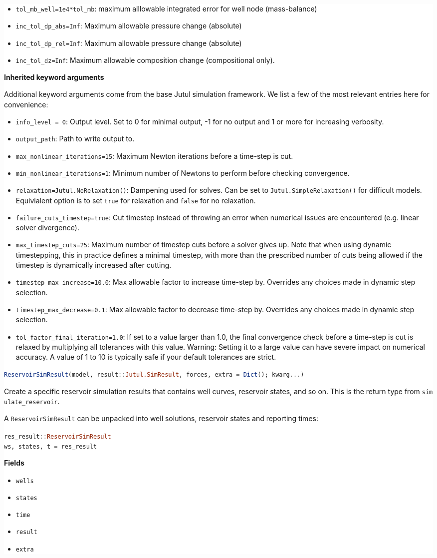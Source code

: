 - `tol_mb_well=1e4*tol_mb`: maximum alllowable integrated error for well node (mass-balance)
  
- `inc_tol_dp_abs=Inf`: Maximum allowable pressure change (absolute)
  
- `inc_tol_dp_rel=Inf`: Maximum allowable pressure change (absolute)
  
- `inc_tol_dz=Inf`: Maximum allowable composition change (compositional only).
  

**Inherited keyword arguments**

Additional keyword arguments come from the base Jutul simulation framework. We list a few of the most relevant entries here for convenience:
- `info_level = 0`: Output level. Set to 0 for minimal output, -1 for no output and 1 or more for increasing verbosity.
  
- `output_path`: Path to write output to.
  
- `max_nonlinear_iterations=15`: Maximum Newton iterations before a time-step is cut.
  
- `min_nonlinear_iterations=1`: Minimum number of Newtons to perform before checking convergence.
  
- `relaxation=Jutul.NoRelaxation()`: Dampening used for solves. Can be set to `Jutul.SimpleRelaxation()` for difficult models. Equivialent option is to set `true` for relaxation and `false` for no relaxation.
  
- `failure_cuts_timestep=true`: Cut timestep instead of throwing an error when numerical issues are encountered (e.g. linear solver divergence).
  
- `max_timestep_cuts=25`: Maximum number of timestep cuts before a solver gives up. Note that when using dynamic timestepping, this in practice defines a minimal timestep, with more than the prescribed number of cuts being allowed if the timestep is dynamically increased after cutting.
  
- `timestep_max_increase=10.0`: Max allowable factor to increase time-step by. Overrides any choices made in dynamic step selection.
  
- `timestep_max_decrease=0.1`: Max allowable factor to decrease time-step by. Overrides any choices made in dynamic step selection.
  
- `tol_factor_final_iteration=1.0`: If set to a value larger than 1.0, the final convergence check before a time-step is cut is relaxed by multiplying all tolerances with this value. Warning: Setting it to a large value can have severe impact on numerical accuracy. A value of 1 to 10 is typically safe if your default tolerances are strict.
  


```julia
ReservoirSimResult(model, result::Jutul.SimResult, forces, extra = Dict(); kwarg...)
```


Create a specific reservoir simulation results that contains well curves, reservoir states, and so on. This is the return type from `simulate_reservoir`.

A `ReservoirSimResult` can be unpacked into well solutions, reservoir states and reporting times:

```julia
res_result::ReservoirSimResult
ws, states, t = res_result
```


**Fields**
- `wells`
  
- `states`
  
- `time`
  
- `result`
  
- `extra`
  

